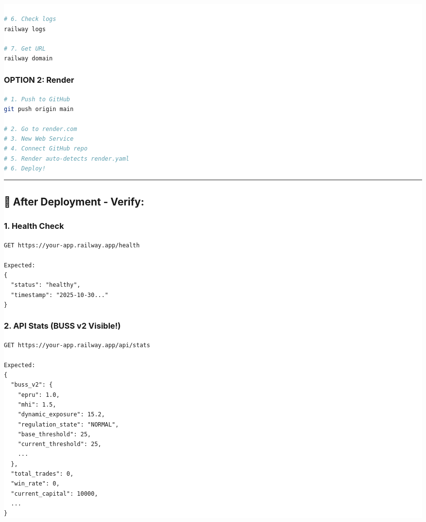 ```bash

# 6. Check logs
railway logs

# 7. Get URL
railway domain
```

### OPTION 2: Render
```bash
# 1. Push to GitHub
git push origin main

# 2. Go to render.com
# 3. New Web Service
# 4. Connect GitHub repo
# 5. Render auto-detects render.yaml
# 6. Deploy!
```

---

## 📱 After Deployment - Verify:

### 1. Health Check
```
GET https://your-app.railway.app/health

Expected:
{
  "status": "healthy",
  "timestamp": "2025-10-30..."
}
```

### 2. API Stats (BUSS v2 Visible!)
```
GET https://your-app.railway.app/api/stats

Expected:
{
  "buss_v2": {
    "epru": 1.0,
    "mhi": 1.5,
    "dynamic_exposure": 15.2,
    "regulation_state": "NORMAL",
    "base_threshold": 25,
    "current_threshold": 25,
    ...
  },
  "total_trades": 0,
  "win_rate": 0,
  "current_capital": 10000,
  ...
}
```
